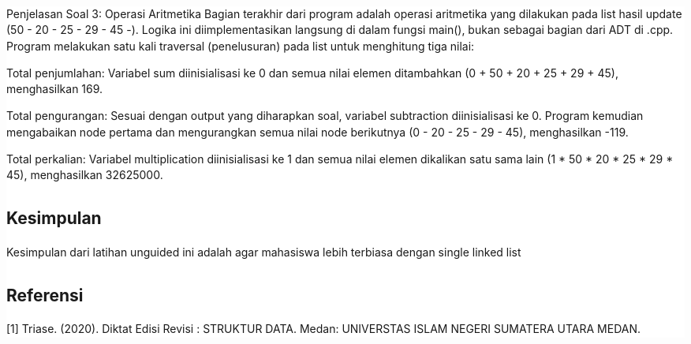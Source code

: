 Penjelasan Soal 3: Operasi Aritmetika
Bagian terakhir dari program adalah operasi aritmetika yang dilakukan pada list hasil update (50 - 20 - 25 - 29 - 45 -). Logika ini diimplementasikan langsung di dalam fungsi main(), bukan sebagai bagian dari ADT di .cpp. Program melakukan satu kali traversal (penelusuran) pada list untuk menghitung tiga nilai:

Total penjumlahan: Variabel sum diinisialisasi ke 0 dan semua nilai elemen ditambahkan (0 + 50 + 20 + 25 + 29 + 45), menghasilkan 169.

Total pengurangan: Sesuai dengan output yang diharapkan soal, variabel subtraction diinisialisasi ke 0. Program kemudian mengabaikan node pertama dan mengurangkan semua nilai node berikutnya (0 - 20 - 25 - 29 - 45), menghasilkan -119.

Total perkalian: Variabel multiplication diinisialisasi ke 1 dan semua nilai elemen dikalikan satu sama lain (1 * 50 * 20 * 25 * 29 * 45), menghasilkan 32625000.


## Kesimpulan
Kesimpulan dari latihan unguided ini adalah agar mahasiswa lebih terbiasa dengan single linked list

## Referensi
[1] Triase. (2020). Diktat Edisi Revisi : STRUKTUR DATA. Medan: UNIVERSTAS ISLAM NEGERI SUMATERA UTARA MEDAN. 

